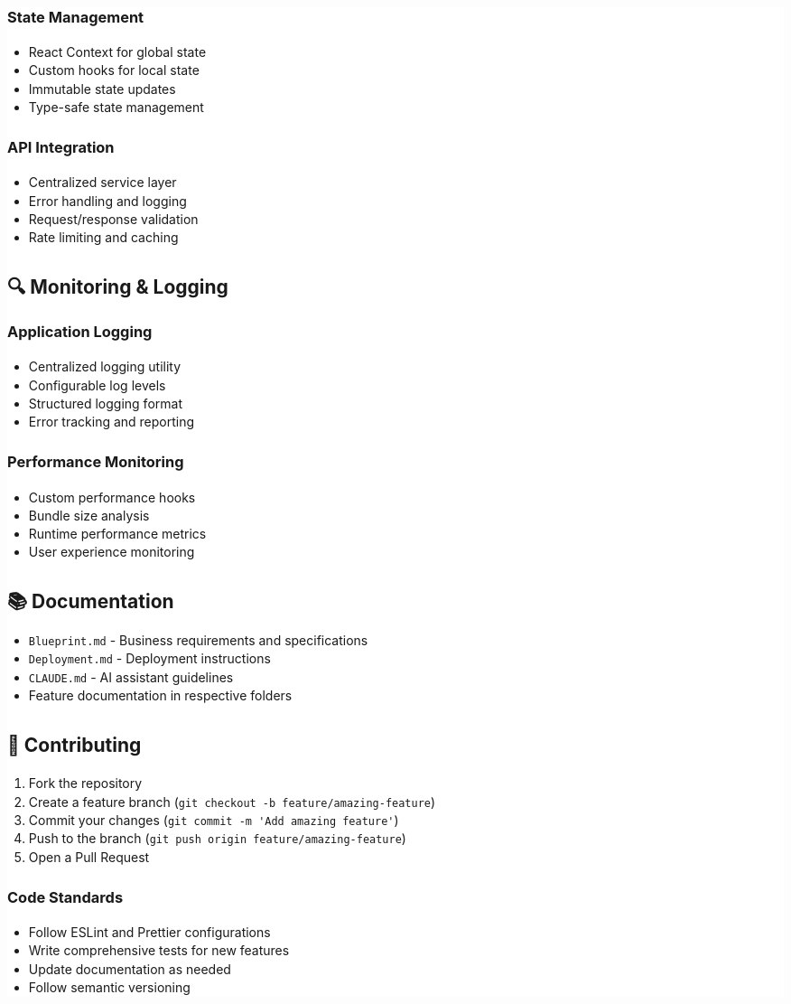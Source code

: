 ### State Management

- React Context for global state
- Custom hooks for local state
- Immutable state updates
- Type-safe state management

### API Integration

- Centralized service layer
- Error handling and logging
- Request/response validation
- Rate limiting and caching

## 🔍 Monitoring & Logging

### Application Logging

- Centralized logging utility
- Configurable log levels
- Structured logging format
- Error tracking and reporting

### Performance Monitoring

- Custom performance hooks
- Bundle size analysis
- Runtime performance metrics
- User experience monitoring

## 📚 Documentation

- `Blueprint.md` - Business requirements and specifications
- `Deployment.md` - Deployment instructions
- `CLAUDE.md` - AI assistant guidelines
- Feature documentation in respective folders

## 🤝 Contributing

1. Fork the repository
2. Create a feature branch (`git checkout -b feature/amazing-feature`)
3. Commit your changes (`git commit -m 'Add amazing feature'`)
4. Push to the branch (`git push origin feature/amazing-feature`)
5. Open a Pull Request

### Code Standards

- Follow ESLint and Prettier configurations
- Write comprehensive tests for new features
- Update documentation as needed
- Follow semantic versioning
